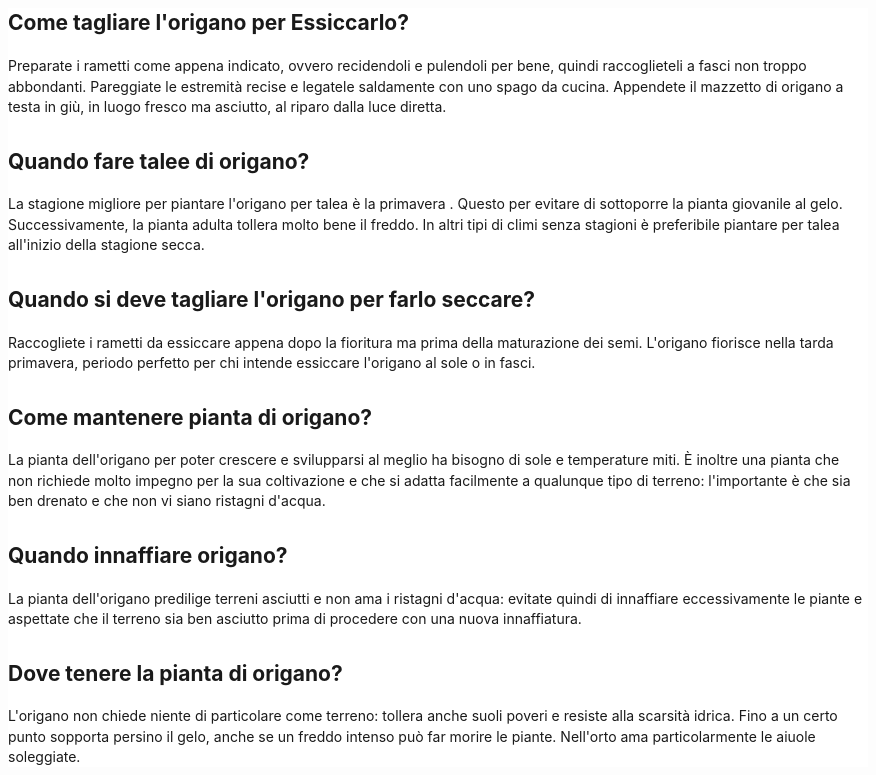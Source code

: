 ## Come tagliare l'origano per Essiccarlo?

Preparate i rametti come appena indicato, ovvero recidendoli e pulendoli per bene, quindi raccoglieteli a fasci non troppo abbondanti. Pareggiate le estremità recise e legatele saldamente con uno spago da cucina. Appendete il mazzetto di origano a testa in giù, in luogo fresco ma asciutto, al riparo dalla luce diretta.

## Quando fare talee di origano?

La stagione migliore per piantare l'origano per talea è la primavera . Questo per evitare di sottoporre la pianta giovanile al gelo. Successivamente, la pianta adulta tollera molto bene il freddo. In altri tipi di climi senza stagioni è preferibile piantare per talea all'inizio della stagione secca.

## Quando si deve tagliare l'origano per farlo seccare?

 Raccogliete i rametti da essiccare appena dopo la fioritura ma prima della maturazione dei semi. L'origano fiorisce nella tarda primavera, periodo perfetto per chi intende essiccare l'origano al sole o in fasci.

## Come mantenere pianta di origano?

La pianta dell'origano per poter crescere e svilupparsi al meglio ha bisogno di sole e temperature miti. È inoltre una pianta che non richiede molto impegno per la sua coltivazione e che si adatta facilmente a qualunque tipo di terreno: l'importante è che sia ben drenato e che non vi siano ristagni d'acqua.

## Quando innaffiare origano?

 La pianta dell'origano predilige terreni asciutti e non ama i ristagni d'acqua: evitate quindi di innaffiare eccessivamente le piante e aspettate che il terreno sia ben asciutto prima di procedere con una nuova innaffiatura.

## Dove tenere la pianta di origano?

 L'origano non chiede niente di particolare come terreno: tollera anche suoli poveri e resiste alla scarsità idrica. Fino a un certo punto sopporta persino il gelo, anche se un freddo intenso può far morire le piante. Nell'orto ama particolarmente le aiuole soleggiate.

